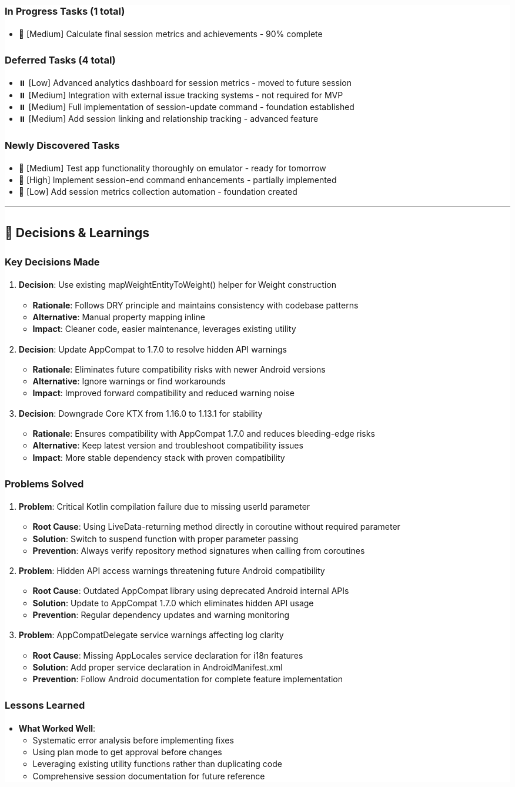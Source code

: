 ### In Progress Tasks (1 total)
- 🔄 [Medium] Calculate final session metrics and achievements - 90% complete

### Deferred Tasks (4 total)
- ⏸️ [Low] Advanced analytics dashboard for session metrics - moved to future session
- ⏸️ [Medium] Integration with external issue tracking systems - not required for MVP
- ⏸️ [Medium] Full implementation of session-update command - foundation established
- ⏸️ [Medium] Add session linking and relationship tracking - advanced feature

### Newly Discovered Tasks
- 📌 [Medium] Test app functionality thoroughly on emulator - ready for tomorrow
- 📌 [High] Implement session-end command enhancements - partially implemented
- 📌 [Low] Add session metrics collection automation - foundation created

---

## 🧠 Decisions & Learnings

### Key Decisions Made
1. **Decision**: Use existing mapWeightEntityToWeight() helper for Weight construction
   - **Rationale**: Follows DRY principle and maintains consistency with codebase patterns
   - **Alternative**: Manual property mapping inline
   - **Impact**: Cleaner code, easier maintenance, leverages existing utility

2. **Decision**: Update AppCompat to 1.7.0 to resolve hidden API warnings
   - **Rationale**: Eliminates future compatibility risks with newer Android versions
   - **Alternative**: Ignore warnings or find workarounds
   - **Impact**: Improved forward compatibility and reduced warning noise

3. **Decision**: Downgrade Core KTX from 1.16.0 to 1.13.1 for stability
   - **Rationale**: Ensures compatibility with AppCompat 1.7.0 and reduces bleeding-edge risks
   - **Alternative**: Keep latest version and troubleshoot compatibility issues
   - **Impact**: More stable dependency stack with proven compatibility

### Problems Solved
1. **Problem**: Critical Kotlin compilation failure due to missing userId parameter
   - **Root Cause**: Using LiveData-returning method directly in coroutine without required parameter
   - **Solution**: Switch to suspend function with proper parameter passing
   - **Prevention**: Always verify repository method signatures when calling from coroutines

2. **Problem**: Hidden API access warnings threatening future Android compatibility
   - **Root Cause**: Outdated AppCompat library using deprecated Android internal APIs
   - **Solution**: Update to AppCompat 1.7.0 which eliminates hidden API usage
   - **Prevention**: Regular dependency updates and warning monitoring

3. **Problem**: AppCompatDelegate service warnings affecting log clarity
   - **Root Cause**: Missing AppLocales service declaration for i18n features
   - **Solution**: Add proper service declaration in AndroidManifest.xml
   - **Prevention**: Follow Android documentation for complete feature implementation

### Lessons Learned
- **What Worked Well**: 
  - Systematic error analysis before implementing fixes
  - Using plan mode to get approval before changes
  - Leveraging existing utility functions rather than duplicating code
  - Comprehensive session documentation for future reference
  
